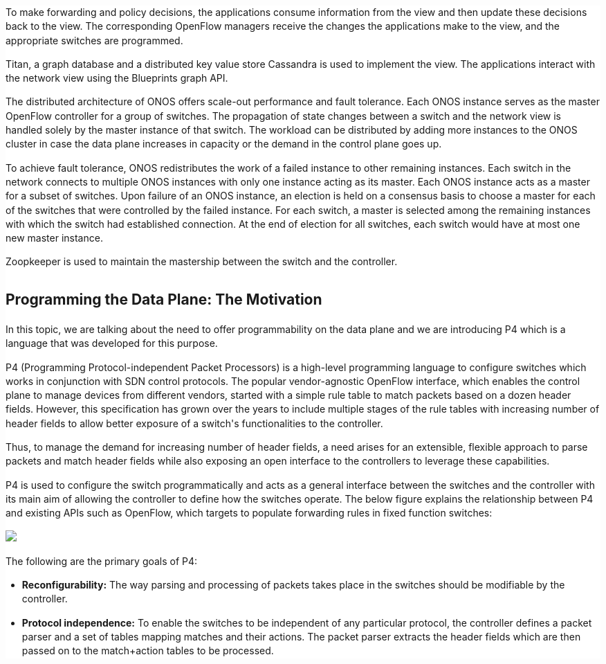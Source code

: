 To make forwarding and policy decisions, the applications consume information from the view and then update these decisions back to the view. The corresponding OpenFlow managers receive the changes the applications make to the view, and the appropriate switches are programmed.

Titan, a graph database and a distributed key value store Cassandra is used to implement the view. The applications interact with the network view using the Blueprints graph API.

The distributed architecture of ONOS offers scale-out performance and fault tolerance. Each ONOS instance serves as the master OpenFlow controller for a group of switches. The propagation of state changes between a switch and the network view is handled solely by the master instance of that switch. The workload can be distributed by adding more instances to the ONOS cluster in case the data plane increases in capacity or the demand in the control plane goes up.

To achieve fault tolerance, ONOS redistributes the work of a failed instance to other remaining instances. Each switch in the network connects to multiple ONOS instances with only one instance acting as its master. Each ONOS instance acts as a master for a subset of switches. Upon failure of an ONOS instance, an election is held on a consensus basis to choose a master for each of the switches that were controlled by the failed instance. For each switch, a master is selected among the remaining instances with which the switch had established connection. At the end of election for all switches, each switch would have at most one new master instance.

Zoopkeeper is used to maintain the mastership between the switch and the controller.

## Programming the Data Plane: The Motivation

In this topic, we are talking about the need to offer programmability on the data plane and we are introducing P4 which is a language that was developed for this purpose.

P4 (Programming Protocol-independent Packet Processors) is a high-level programming language to configure switches which works in conjunction with SDN control protocols. The popular vendor-agnostic OpenFlow interface, which enables the control plane to manage devices from different vendors, started with a simple rule table to match packets based on a dozen header fields. However, this specification has grown over the years to include multiple stages of the rule tables with increasing number of header fields to allow better exposure of a switch's functionalities to the controller.

Thus, to manage the demand for increasing number of header fields, a need arises for an extensible, flexible approach to parse packets and match header fields while also exposing an open interface to the controllers to leverage these capabilities.

P4 is used to configure the switch programmatically and acts as a general interface between the switches and the controller with its main aim of allowing the controller to define how the switches operate. The below figure explains the relationship between P4 and existing APIs such as OpenFlow, which targets to populate forwarding rules in fixed function switches:

![](https://assets.omscs.io/notes/0176.png)

The following are the primary goals of P4:

- **Reconfigurability:** The way parsing and processing of packets takes place in the switches should be modifiable by the controller.

- **Protocol independence:** To enable the switches to be independent of any particular protocol, the controller defines a packet parser and a set of tables mapping matches and their actions. The packet parser extracts the header fields which are then passed on to the match+action tables to be processed.
